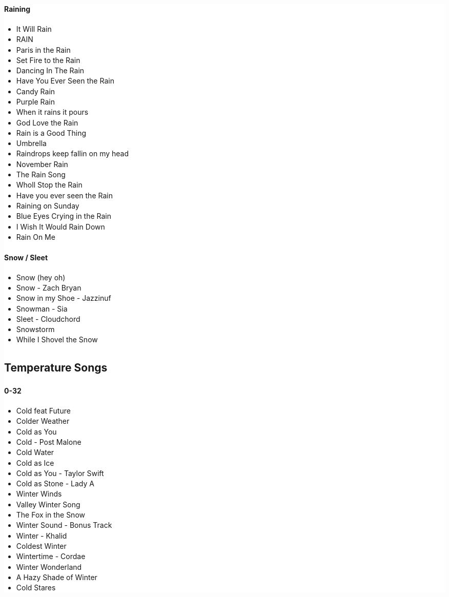 #### Raining
- It Will Rain
- RAIN
- Paris in the Rain
- Set Fire to the Rain
- Dancing In The Rain
- Have You Ever Seen the Rain 
- Candy Rain
- Purple Rain
- When it rains it pours
- God Love the Rain
- Rain is a Good Thing
- Umbrella
- Raindrops keep fallin on my head
- November Rain
- The Rain Song
- Wholl Stop the Rain
- Have you ever seen the Rain
- Raining on Sunday
- Blue Eyes Crying in the Rain
- I Wish It Would Rain Down
- Rain On Me

#### Snow / Sleet
- Snow (hey oh)
- Snow - Zach Bryan
- Snow in my Shoe - Jazzinuf
- Snowman - Sia
- Sleet - Cloudchord
- Snowstorm
- While I Shovel the Snow


## Temperature Songs
#### 0-32
- Cold feat Future
- Colder Weather
- Cold as You
- Cold - Post Malone
- Cold Water 
- Cold as Ice
- Cold as You - Taylor Swift
- Cold as Stone - Lady A
- Winter Winds
- Valley Winter Song
- The Fox in the Snow
- Winter Sound - Bonus Track
- Winter - Khalid
- Coldest Winter
- Wintertime - Cordae
- Winter Wonderland
- A Hazy Shade of Winter
- Cold Stares
